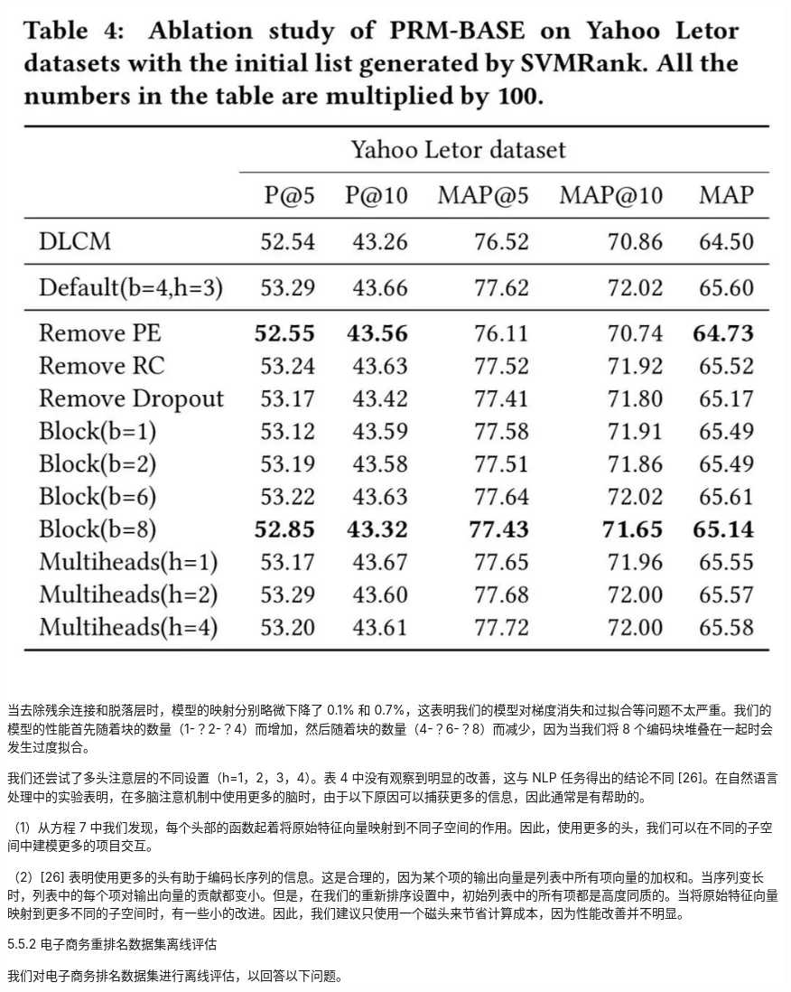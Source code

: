 ![image](images/1912-altcjytransformerdgxhzpxmxprmscyydgmzxxt-17.jpeg)

当去除残余连接和脱落层时，模型的映射分别略微下降了 0.1% 和 0.7%，这表明我们的模型对梯度消失和过拟合等问题不太严重。我们的模型的性能首先随着块的数量（1-？2-？4）而增加，然后随着块的数量（4-？6-？8）而减少，因为当我们将 8 个编码块堆叠在一起时会发生过度拟合。

我们还尝试了多头注意层的不同设置（h=1，2，3，4）。表 4 中没有观察到明显的改善，这与 NLP 任务得出的结论不同 \[26\]。在自然语言处理中的实验表明，在多脑注意机制中使用更多的脑时，由于以下原因可以捕获更多的信息，因此通常是有帮助的。

（1）从方程 7 中我们发现，每个头部的函数起着将原始特征向量映射到不同子空间的作用。因此，使用更多的头，我们可以在不同的子空间中建模更多的项目交互。

（2）\[26\] 表明使用更多的头有助于编码长序列的信息。这是合理的，因为某个项的输出向量是列表中所有项向量的加权和。当序列变长时，列表中的每个项对输出向量的贡献都变小。但是，在我们的重新排序设置中，初始列表中的所有项都是高度同质的。当将原始特征向量映射到更多不同的子空间时，有一些小的改进。因此，我们建议只使用一个磁头来节省计算成本，因为性能改善并不明显。

5.5.2  电子商务重排名数据集离线评估

我们对电子商务排名数据集进行离线评估，以回答以下问题。
